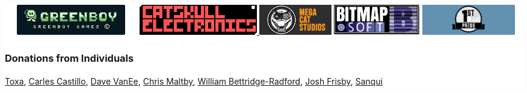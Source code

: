 <a href="https://greenboygames.com/" target="_blank"> <img src="/images/sponsor_greenboygames_50h.png" alt="Greenboy Games" height="50"></a>
<a href="https://catskullelectronics.com/collections/game-boy" target="_blank"><img src="/images/sponsor_catskull_50h.png" alt="Catskull electronics" height="50">
</a>
<a href="https://megacatstudios.com/" target="_blank"> <img src="/images/mega_cat_studios_hq.png" alt="Mega Cat Studios" height="50"></a>
<a href="http://www.bitmapsoft.co.uk/" target="_blank"> <img src="/images/bitmap_soft.png" alt="Bitmap Soft" height="50"></a>
<a href="https://firstpressgames.com" target="_blank"> <img src="/images/1stpress_2.png" alt="1st Press Games" height="50"></a>


### Donations from Individuals

[Toxa](https://github.com/untoxa), 
[Carles Castillo](https://github.com/Nicolastriplec), 
[Dave VanEe](https://github.com/tbsp), 
[Chris Maltby](https://github.com/chrismaltby), 
[William Bettridge-Radford](https://github.com/willbr), 
[Josh Frisby](https://github.com/oshf),
[Sanqui](https://github.com/Sanqui)
